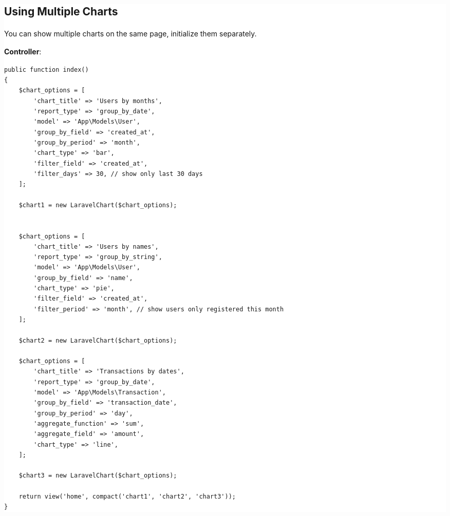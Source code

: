 
## Using Multiple Charts

You can show multiple charts on the same page, initialize them separately.

__Controller__:

```
public function index()
{
    $chart_options = [
        'chart_title' => 'Users by months',
        'report_type' => 'group_by_date',
        'model' => 'App\Models\User',
        'group_by_field' => 'created_at',
        'group_by_period' => 'month',
        'chart_type' => 'bar',
        'filter_field' => 'created_at',
        'filter_days' => 30, // show only last 30 days
    ];

    $chart1 = new LaravelChart($chart_options);


    $chart_options = [
        'chart_title' => 'Users by names',
        'report_type' => 'group_by_string',
        'model' => 'App\Models\User',
        'group_by_field' => 'name',
        'chart_type' => 'pie',
        'filter_field' => 'created_at',
        'filter_period' => 'month', // show users only registered this month
    ];

    $chart2 = new LaravelChart($chart_options);

    $chart_options = [
        'chart_title' => 'Transactions by dates',
        'report_type' => 'group_by_date',
        'model' => 'App\Models\Transaction',
        'group_by_field' => 'transaction_date',
        'group_by_period' => 'day',
        'aggregate_function' => 'sum',
        'aggregate_field' => 'amount',
        'chart_type' => 'line',
    ];

    $chart3 = new LaravelChart($chart_options);

    return view('home', compact('chart1', 'chart2', 'chart3'));
}
```
